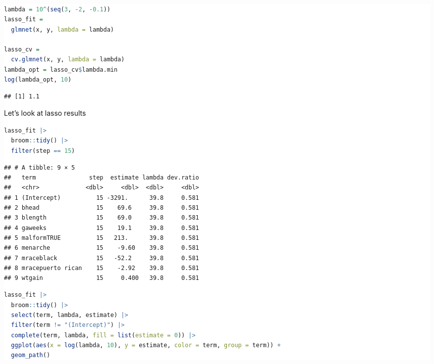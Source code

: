 ``` r
lambda = 10^(seq(3, -2, -0.1))
lasso_fit = 
  glmnet(x, y, lambda = lambda)

lasso_cv = 
  cv.glmnet(x, y, lambda = lambda)
lambda_opt = lasso_cv$lambda.min
log(lambda_opt, 10)
```

    ## [1] 1.1

Let’s look at lasso results

``` r
lasso_fit |> 
  broom::tidy() |>
  filter(step == 15)
```

    ## # A tibble: 9 × 5
    ##   term               step  estimate lambda dev.ratio
    ##   <chr>             <dbl>     <dbl>  <dbl>     <dbl>
    ## 1 (Intercept)          15 -3291.      39.8     0.581
    ## 2 bhead                15    69.6     39.8     0.581
    ## 3 blength              15    69.0     39.8     0.581
    ## 4 gaweeks              15    19.1     39.8     0.581
    ## 5 malformTRUE          15   213.      39.8     0.581
    ## 6 menarche             15    -9.60    39.8     0.581
    ## 7 mraceblack           15   -52.2     39.8     0.581
    ## 8 mracepuerto rican    15    -2.92    39.8     0.581
    ## 9 wtgain               15     0.400   39.8     0.581

``` r
lasso_fit |> 
  broom::tidy() |>
  select(term, lambda, estimate) |> 
  filter(term != "(Intercept)") |> 
  complete(term, lambda, fill = list(estimate = 0)) |> 
  ggplot(aes(x = log(lambda, 10), y = estimate, color = term, group = term)) +
  geom_path()
```
